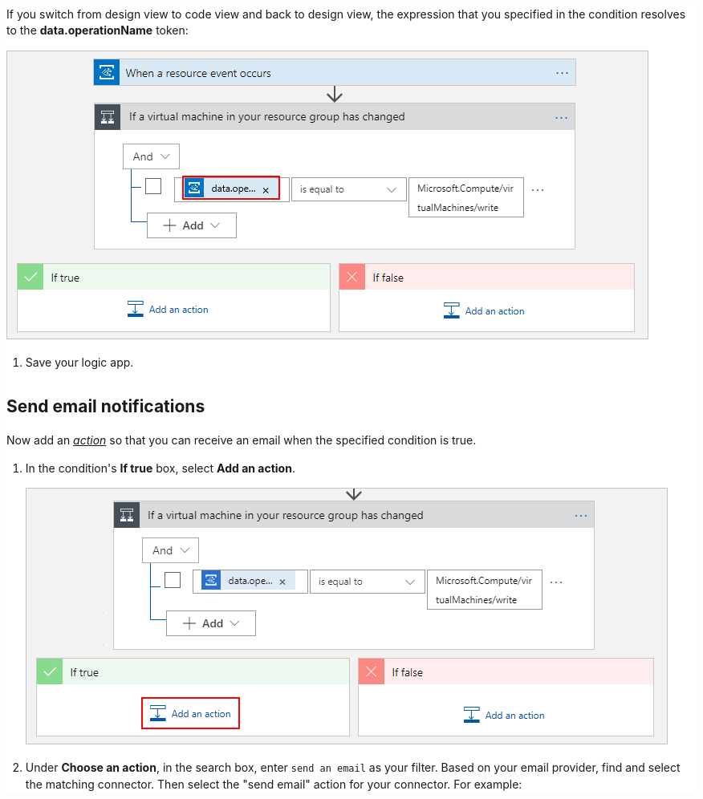    If you switch from design view to code view and back to design view, the expression that you specified in the condition resolves to the **data.operationName** token:

   ![Screenshot that shows the workflow designer with a condition that has resolved tokens.](./media/monitor-virtual-machine-changes-logic-app/resolved-condition.png)

1. Save your logic app.

## Send email notifications

Now add an [*action*](../logic-apps/logic-apps-overview.md#logic-app-concepts) so that you can receive an email when the specified condition is true.

1. In the condition's **If true** box, select **Add an action**.

   ![Screenshot that shows the workflow designer with the condition's "If true" pane open and "Add an action" selected.](./media/monitor-virtual-machine-changes-logic-app/condition-true-add-action.png)

1. Under **Choose an action**, in the search box, enter `send an email` as your filter. Based on your email provider, find and select the matching connector. Then select the "send email" action for your connector. For example:

